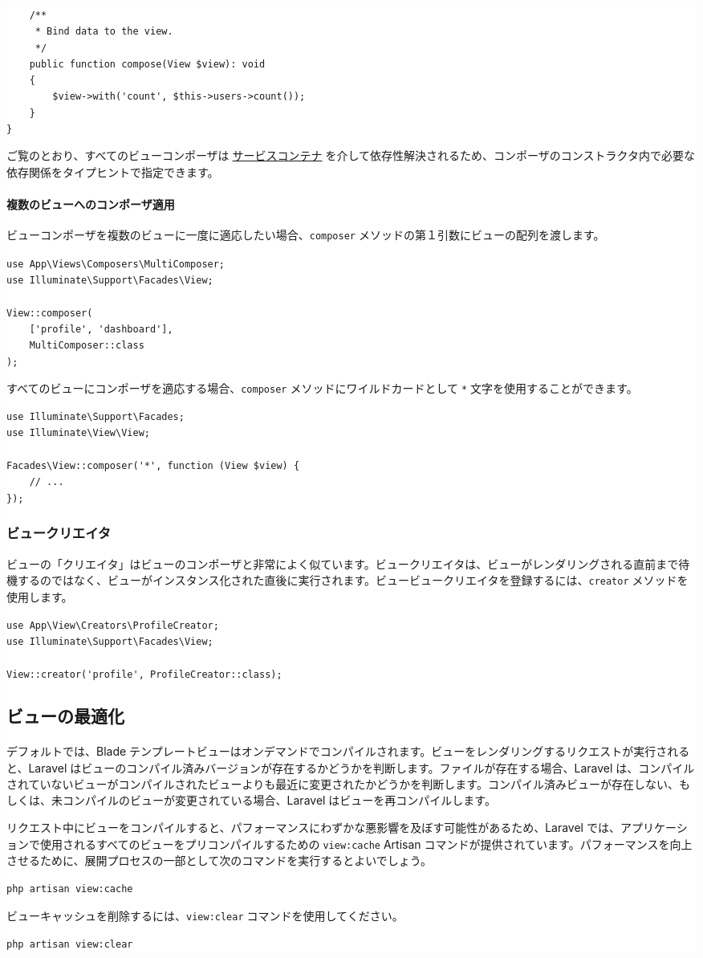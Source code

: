         /**
         * Bind data to the view.
         */
        public function compose(View $view): void
        {
            $view->with('count', $this->users->count());
        }
    }

ご覧のとおり、すべてのビューコンポーザは [サービスコンテナ](/docs/{{version}}/container) を介して依存性解決されるため、コンポーザのコンストラクタ内で必要な依存関係をタイプヒントで指定できます。

<a name="attaching-a-composer-to-multiple-views"></a>
#### 複数のビューへのコンポーザ適用

ビューコンポーザを複数のビューに一度に適応したい場合、`composer` メソッドの第１引数にビューの配列を渡します。

    use App\Views\Composers\MultiComposer;
    use Illuminate\Support\Facades\View;

    View::composer(
        ['profile', 'dashboard'],
        MultiComposer::class
    );

すべてのビューにコンポーザを適応する場合、`composer` メソッドにワイルドカードとして `*` 文字を使用することができます。

    use Illuminate\Support\Facades;
    use Illuminate\View\View;

    Facades\View::composer('*', function (View $view) {
        // ...
    });

<a name="view-creators"></a>
### ビュークリエイタ

ビューの「クリエイタ」はビューのコンポーザと非常によく似ています。ビュークリエイタは、ビューがレンダリングされる直前まで待機するのではなく、ビューがインスタンス化された直後に実行されます。ビュービュークリエイタを登録するには、`creator` メソッドを使用します。

    use App\View\Creators\ProfileCreator;
    use Illuminate\Support\Facades\View;

    View::creator('profile', ProfileCreator::class);

<a name="optimizing-views"></a>
## ビューの最適化

デフォルトでは、Blade テンプレートビューはオンデマンドでコンパイルされます。ビューをレンダリングするリクエストが実行されると、Laravel はビューのコンパイル済みバージョンが存在するかどうかを判断します。ファイルが存在する場合、Laravel は、コンパイルされていないビューがコンパイルされたビューよりも最近に変更されたかどうかを判断します。コンパイル済みビューが存在しない、もしくは、未コンパイルのビューが変更されている場合、Laravel はビューを再コンパイルします。

リクエスト中にビューをコンパイルすると、パフォーマンスにわずかな悪影響を及ぼす可能性があるため、Laravel では、アプリケーションで使用されるすべてのビューをプリコンパイルするための `view:cache` Artisan コマンドが提供されています。パフォーマンスを向上させるために、展開プロセスの一部として次のコマンドを実行するとよいでしょう。

```shell
php artisan view:cache
```

ビューキャッシュを削除するには、`view:clear` コマンドを使用してください。

```shell
php artisan view:clear
```
